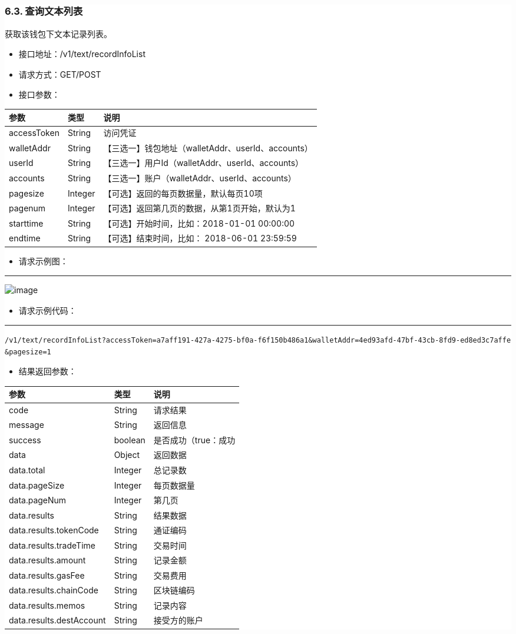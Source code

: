### <a name="6.3. 查询文本列表">6.3. 查询文本列表</a>  
获取该钱包下文本记录列表。
- 接口地址：/v1/text/recordInfoList

- 请求方式：GET/POST  

- 接口参数：  

| 参数         | 类型       | 说明   |
| :------------- |:-------------| :-----|
|accessToken|String|访问凭证|
|walletAddr|String|【三选一】钱包地址（walletAddr、userId、accounts）|
|userId|String|【三选一】用户Id（walletAddr、userId、accounts）|
|accounts|String|【三选一】账户（walletAddr、userId、accounts）|
|pagesize|Integer|【可选】返回的每页数据量，默认每页10项|
|pagenum|Integer|【可选】返回第几页的数据，从第1页开始，默认为1|
|starttime|String|【可选】开始时间，比如：2018-01-01 00:00:00|
|endtime|String|【可选】结束时间，比如： 2018-06-01 23:59:59|  

- 请求示例图：  
---
![image](./pics/text_recordInfoList.jpg?raw=true)

- 请求示例代码：
---  
```
/v1/text/recordInfoList?accessToken=a7aff191-427a-4275-bf0a-f6f150b486a1&walletAddr=4ed93afd-47bf-43cb-8fd9-ed8ed3c7affe&pagesize=1
```

- 结果返回参数： 

| 参数         | 类型       | 说明   |
| :------------- |:-------------| :-----|
|code|String|请求结果|
|message|String|返回信息|
|success|boolean|是否成功（true：成功|
|data|Object|返回数据|
|data.total|Integer|总记录数|
|data.pageSize|Integer|每页数据量|
|data.pageNum|Integer|第几页|
|data.results|String|结果数据|
|data.results.tokenCode|String|通证编码|
|data.results.tradeTime|String|交易时间|
|data.results.amount|String|记录金额|
|data.results.gasFee|String|交易费用|
|data.results.chainCode|String|区块链编码|
|data.results.memos|String|记录内容|
|data.results.destAccount|String|接受方的账户|